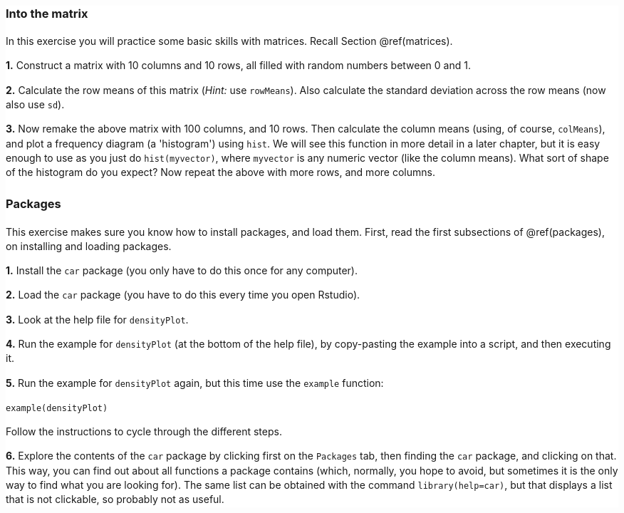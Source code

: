 


### Into the matrix

In this exercise you will practice some basic skills with matrices. Recall Section \@ref(matrices).

**1.** Construct a matrix with 10 columns and 10 rows, all filled with random numbers between 0 and 1.



**2.** Calculate the row means of this matrix (*Hint:* use `rowMeans`). Also calculate the standard deviation across the row means (now also use `sd`).




**3.** Now remake the above matrix with 100 columns, and 10 rows. Then calculate the column means (using, of course, `colMeans`), and plot a frequency diagram (a 'histogram') using `hist`. We will see this function in more detail in a later chapter, but it is easy enough to use as you just do `hist(myvector)`, where `myvector` is any numeric vector (like the column means). What sort of shape of the histogram do you expect? Now repeat the above with more rows, and more columns.




### Packages

This exercise makes sure you know how to install packages, and load them. First, read the first subsections of \@ref(packages), on installing and loading packages.

**1.** Install the `car` package (you only have to do this once for any computer).



**2.** Load the `car` package (you have to do this every time you open Rstudio).


**3.** Look at the help file for `densityPlot`.



**4.** Run the example for `densityPlot` (at the bottom of the help file), by copy-pasting the example into a script, and then executing it.



**5.** Run the example for `densityPlot` again, but this time use the `example` function:

```
example(densityPlot)
```

Follow the instructions to cycle through the different steps.



**6.** Explore the contents of the `car` package by clicking first on the `Packages` tab, then finding the `car` package, and clicking on that. This way, you can find out about all functions a package contains (which, normally, you hope to avoid, but sometimes it is the only way to find what you are looking for). The same list can be obtained with the command `library(help=car)`, but that displays a list that is not clickable, so probably not as useful.

















